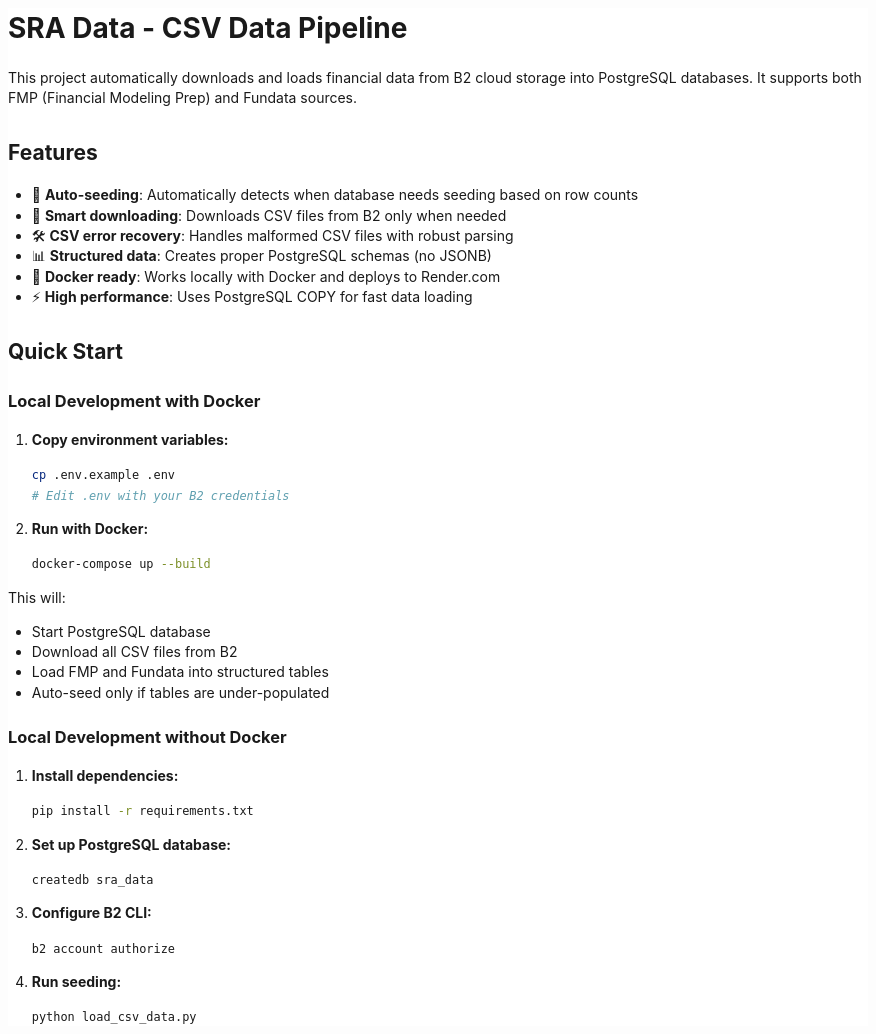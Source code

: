 # SRA Data - CSV Data Pipeline

This project automatically downloads and loads financial data from B2 cloud storage into PostgreSQL databases. It supports both FMP (Financial Modeling Prep) and Fundata sources.

## Features

- 🚀 **Auto-seeding**: Automatically detects when database needs seeding based on row counts
- 🔄 **Smart downloading**: Downloads CSV files from B2 only when needed
- 🛠️ **CSV error recovery**: Handles malformed CSV files with robust parsing
- 📊 **Structured data**: Creates proper PostgreSQL schemas (no JSONB)
- 🐳 **Docker ready**: Works locally with Docker and deploys to Render.com
- ⚡ **High performance**: Uses PostgreSQL COPY for fast data loading

## Quick Start

### Local Development with Docker

1. **Copy environment variables:**
   ```bash
   cp .env.example .env
   # Edit .env with your B2 credentials
   ```

2. **Run with Docker:**
   ```bash
   docker-compose up --build
   ```

This will:
- Start PostgreSQL database
- Download all CSV files from B2
- Load FMP and Fundata into structured tables
- Auto-seed only if tables are under-populated

### Local Development without Docker

1. **Install dependencies:**
   ```bash
   pip install -r requirements.txt
   ```

2. **Set up PostgreSQL database:**
   ```bash
   createdb sra_data
   ```

3. **Configure B2 CLI:**
   ```bash
   b2 account authorize
   ```

4. **Run seeding:**
   ```bash
   python load_csv_data.py
   ```
